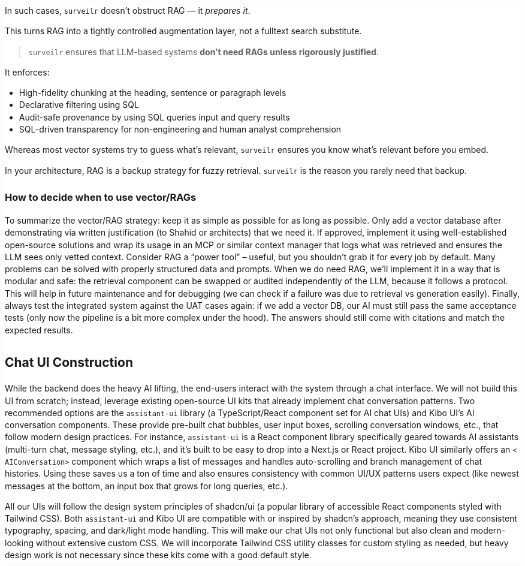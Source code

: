 In such cases, `surveilr` doesn’t obstruct RAG — it *prepares it*.

This turns RAG into a tightly controlled augmentation layer, not a fulltext search substitute.

> `surveilr` ensures that LLM-based systems **don’t need RAGs unless rigorously justified**.

It enforces:

* High-fidelity chunking at the heading, sentence or paragraph levels
* Declarative filtering using SQL
* Audit-safe provenance by using SQL queries input and query results
* SQL-driven transparency for non-engineering and human analyst comprehension

Whereas most vector systems try to guess what’s relevant, `surveilr` ensures you know what’s relevant before you embed.

In your architecture, RAG is a backup strategy for fuzzy retrieval. `surveilr` is the reason you rarely need that backup.

### How to decide when to use vector/RAGs

To summarize the vector/RAG strategy: keep it as simple as possible for as long as possible. Only add a vector database after demonstrating via written justification (to Shahid or architects) that we need it. If approved, implement it using well-established open-source solutions and wrap its usage in an MCP or similar context manager that logs what was retrieved and ensures the LLM sees only vetted context. Consider RAG a “power tool” – useful, but you shouldn’t grab it for every job by default. Many problems can be solved with properly structured data and prompts. When we do need RAG, we’ll implement it in a way that is modular and safe: the retrieval component can be swapped or audited independently of the LLM, because it follows a protocol. This will help in future maintenance and for debugging (we can check if a failure was due to retrieval vs generation easily). Finally, always test the integrated system against the UAT cases again: if we add a vector DB, our AI must still pass the same acceptance tests (only now the pipeline is a bit more complex under the hood). The answers should still come with citations and match the expected results.

## Chat UI Construction

While the backend does the heavy AI lifting, the end-users interact with the system through a chat interface. We will not build this UI from scratch; instead, leverage existing open-source UI kits that already implement chat conversation patterns. Two recommended options are the `assistant-ui` library (a TypeScript/React component set for AI chat UIs) and Kibo UI’s AI conversation components. These provide pre-built chat bubbles, user input boxes, scrolling conversation windows, etc., that follow modern design practices. For instance, `assistant-ui` is a React component library specifically geared towards AI assistants (multi-turn chat, message styling, etc.), and it’s built to be easy to drop into a Next.js or React project. Kibo UI similarly offers an `<AIConversation>` component which wraps a list of messages and handles auto-scrolling and branch management of chat histories. Using these saves us a ton of time and also ensures consistency with common UI/UX patterns users expect (like newest messages at the bottom, an input box that grows for long queries, etc.).

All our UIs will follow the design system principles of shadcn/ui (a popular library of accessible React components styled with Tailwind CSS). Both `assistant-ui` and Kibo UI are compatible with or inspired by shadcn’s approach, meaning they use consistent typography, spacing, and dark/light mode handling. This will make our chat UIs not only functional but also clean and modern-looking without extensive custom CSS. We will incorporate Tailwind CSS utility classes for custom styling as needed, but heavy design work is not necessary since these kits come with a good default style.
